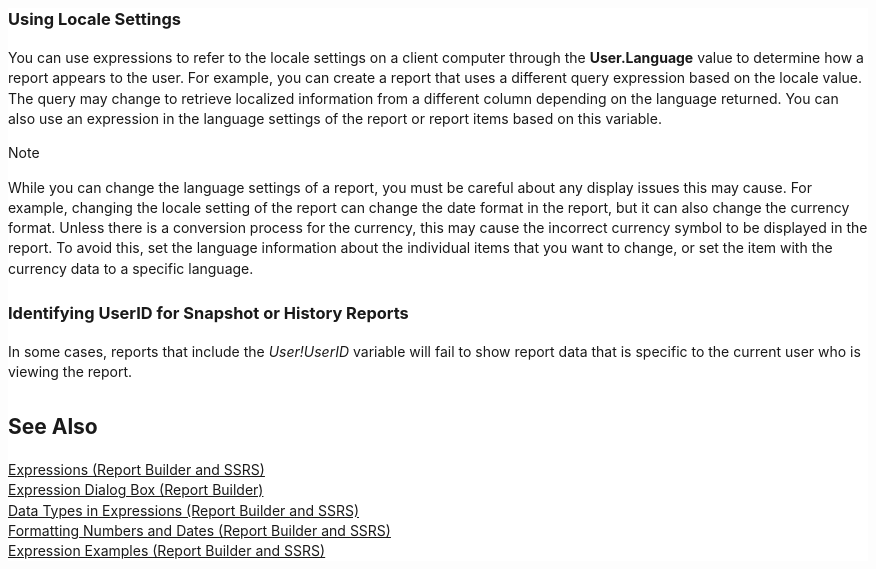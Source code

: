 ### Using Locale Settings  
 You can use expressions to refer to the locale settings on a client computer through the **User.Language** value to determine how a report appears to the user. For example, you can create a report that uses a different query expression based on the locale value. The query may change to retrieve localized information from a different column depending on the language returned. You can also use an expression in the language settings of the report or report items based on this variable.  
  
> [!NOTE]  
>  While you can change the language settings of a report, you must be careful about any display issues this may cause. For example, changing the locale setting of the report can change the date format in the report, but it can also change the currency format. Unless there is a conversion process for the currency, this may cause the incorrect currency symbol to be displayed in the report. To avoid this, set the language information about the individual items that you want to change, or set the item with the currency data to a specific language.  
  
### Identifying UserID for Snapshot or History Reports  
 In some cases, reports that include the *User!UserID* variable will fail to show report data that is specific to the current user who is viewing the report.  
  
## See Also  
 [Expressions &#40;Report Builder and SSRS&#41;](../../reporting-services/report-design/expressions-report-builder-and-ssrs.md)   
 [Expression Dialog Box &#40;Report Builder&#41;](http://msdn.microsoft.com/library/e89c4d97-5d41-4b55-8695-79329edac15d)   
 [Data Types in Expressions &#40;Report Builder and SSRS&#41;](../../reporting-services/report-design/data-types-in-expressions-report-builder-and-ssrs.md)   
 [Formatting Numbers and Dates &#40;Report Builder and SSRS&#41;](../../reporting-services/report-design/formatting-numbers-and-dates-report-builder-and-ssrs.md)   
 [Expression Examples &#40;Report Builder and SSRS&#41;](../../reporting-services/report-design/expression-examples-report-builder-and-ssrs.md)  
  
  
